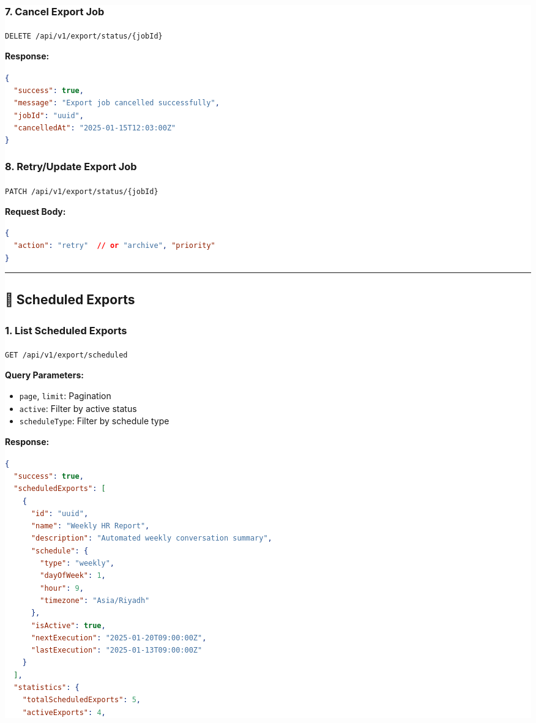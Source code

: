 ### 7. Cancel Export Job

```http
DELETE /api/v1/export/status/{jobId}
```

**Response:**
```json
{
  "success": true,
  "message": "Export job cancelled successfully",
  "jobId": "uuid",
  "cancelledAt": "2025-01-15T12:03:00Z"
}
```

### 8. Retry/Update Export Job

```http
PATCH /api/v1/export/status/{jobId}
```

**Request Body:**
```json
{
  "action": "retry"  // or "archive", "priority"
}
```

---

## 📅 Scheduled Exports

### 1. List Scheduled Exports

```http
GET /api/v1/export/scheduled
```

**Query Parameters:**
- `page`, `limit`: Pagination
- `active`: Filter by active status
- `scheduleType`: Filter by schedule type

**Response:**
```json
{
  "success": true,
  "scheduledExports": [
    {
      "id": "uuid",
      "name": "Weekly HR Report",
      "description": "Automated weekly conversation summary",
      "schedule": {
        "type": "weekly",
        "dayOfWeek": 1,
        "hour": 9,
        "timezone": "Asia/Riyadh"
      },
      "isActive": true,
      "nextExecution": "2025-01-20T09:00:00Z",
      "lastExecution": "2025-01-13T09:00:00Z"
    }
  ],
  "statistics": {
    "totalScheduledExports": 5,
    "activeExports": 4,
```